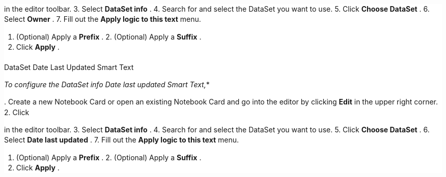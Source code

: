in the editor toolbar.
3. Select
 **DataSet info**
 .
4. Search for and select the DataSet you want to use.
5. Click
 **Choose DataSet**
 .
6. Select
 **Owner**
 .
7. Fill out the
 **Apply logic to this text**
 menu.

1. (Optional) Apply a
	 **Prefix**
	 .
	2. (Optional) Apply a
	 **Suffix**
	 .
8. Click
 **Apply**
 .


####
 DataSet Date Last Updated Smart Text

*To configure the DataSet info Date last updated Smart Text,**

. Create a new Notebook Card or open an existing Notebook Card and go into the editor by clicking
 **Edit**
 in the upper right corner.
2. Click

in the editor toolbar.
3. Select
 **DataSet info**
 .
4. Search for and select the DataSet you want to use.
5. Click
 **Choose DataSet**
 .
6. Select
 **Date last updated**
 .
7. Fill out the
 **Apply logic to this text**
 menu.

1. (Optional) Apply a
	 **Prefix**
	 .
	2. (Optional) Apply a
	 **Suffix**
	 .
8. Click
 **Apply**
 .
